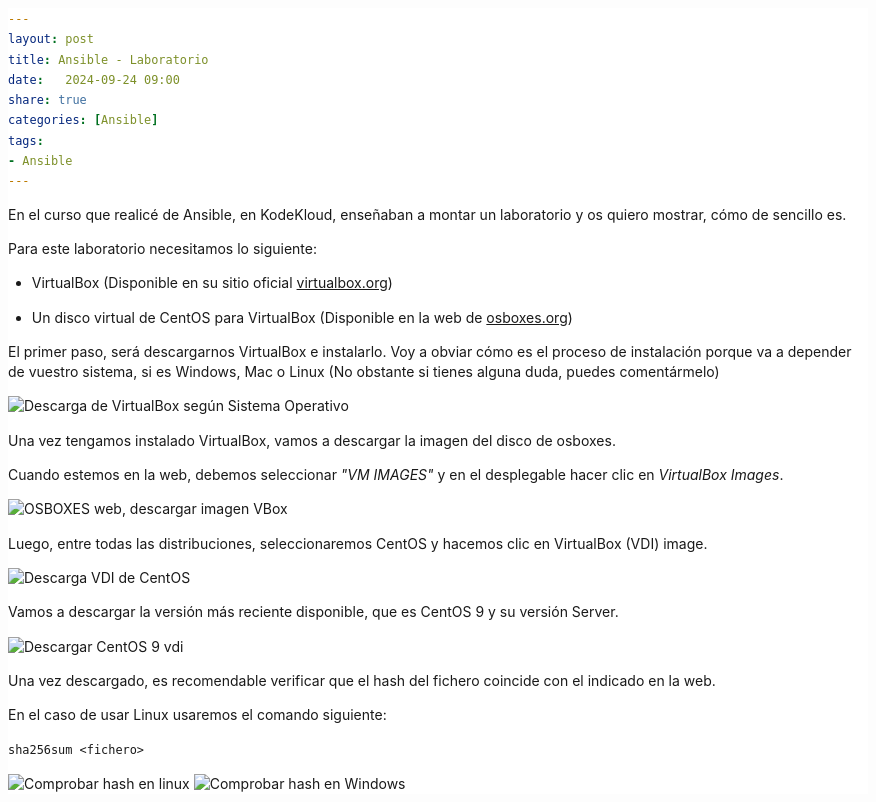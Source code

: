 ```yaml
---
layout: post
title: Ansible - Laboratorio
date:   2024-09-24 09:00
share: true
categories: [Ansible]
tags: 
- Ansible
---
```


En el curso que realicé de Ansible, en KodeKloud, enseñaban a montar un laboratorio y os quiero mostrar, cómo de sencillo es.

Para este laboratorio necesitamos lo siguiente:

+ VirtualBox (Disponible en su sitio oficial [virtualbox.org](https://www.virtualbox.org/wiki/Downloads))

+ Un disco virtual de CentOS para VirtualBox (Disponible en la web de [osboxes.org](https://www.osboxes.org/))

El primer paso, será descargarnos VirtualBox e instalarlo. Voy a obviar cómo es el proceso de instalación porque va a depender de vuestro sistema, si es Windows, Mac o Linux (No obstante si tienes alguna duda, puedes comentármelo)

<img src="https://javi-rod.github.io/assets/images/20240924/20240924/01_descarga_vbox.png" alt="Descarga de VirtualBox según Sistema Operativo" width="300" height="250"/>

Una vez tengamos instalado VirtualBox, vamos a descargar la imagen del disco de osboxes.

Cuando estemos en la web, debemos seleccionar *"VM IMAGES"* y en el desplegable hacer clic en *VirtualBox Images*.

<img src="https://javi-rod.github.io/assets/images/20240924/20240924/02_osboxes.png" alt="OSBOXES web, descargar imagen VBox"/>

Luego, entre todas las distribuciones, seleccionaremos CentOS y hacemos clic en VirtualBox (VDI) image.

<img src="https://javi-rod.github.io/assets/images/20240924/20240924/03_centos_vdi.png" alt="Descarga VDI de CentOS"/>

Vamos a descargar la versión más reciente disponible, que es CentOS 9 y su versión Server.

<img src="https://javi-rod.github.io/assets/images/20240924/20240924/04_download_vdi.png" alt="Descargar CentOS 9 vdi"/>

Una vez descargado, es recomendable verificar que el hash del fichero coincide con el indicado en la web.

En el caso de usar Linux usaremos el comando siguiente:

`sha256sum <fichero>`

<img src="https://javi-rod.github.io/assets/images/20240924/20240924/05_comprobar_hash.png" alt="Comprobar hash en linux"/>

<img src="https://javi-rod.github.io/assets/images/20240924/20240924/06_comprobar_hash_web.png" alt="Comprobar hash en Windows"/>

